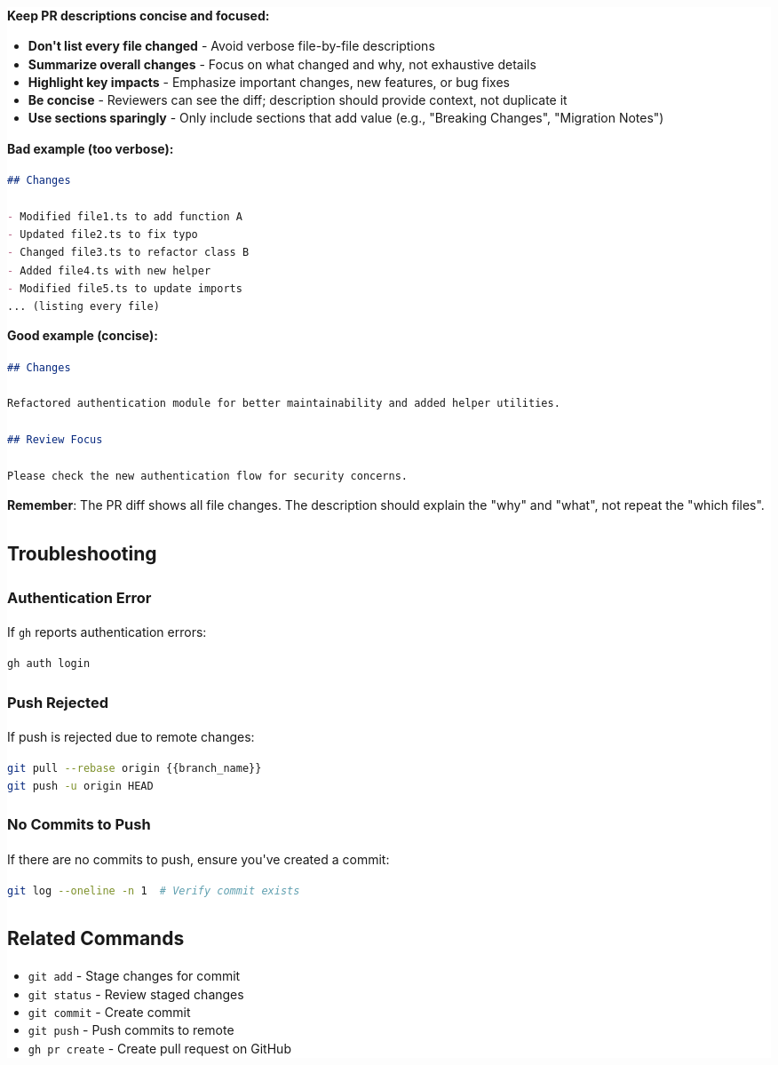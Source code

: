**Keep PR descriptions concise and focused:**
- **Don't list every file changed** - Avoid verbose file-by-file descriptions
- **Summarize overall changes** - Focus on what changed and why, not exhaustive details
- **Highlight key impacts** - Emphasize important changes, new features, or bug fixes
- **Be concise** - Reviewers can see the diff; description should provide context, not duplicate it
- **Use sections sparingly** - Only include sections that add value (e.g., "Breaking Changes", "Migration Notes")

**Bad example (too verbose):**
```markdown
## Changes

- Modified file1.ts to add function A
- Updated file2.ts to fix typo
- Changed file3.ts to refactor class B
- Added file4.ts with new helper
- Modified file5.ts to update imports
... (listing every file)
```

**Good example (concise):**
```markdown
## Changes

Refactored authentication module for better maintainability and added helper utilities.

## Review Focus

Please check the new authentication flow for security concerns.
```

**Remember**: The PR diff shows all file changes. The description should explain the "why" and "what", not repeat the "which files".

## Troubleshooting

### Authentication Error

If `gh` reports authentication errors:
```bash
gh auth login
```

### Push Rejected

If push is rejected due to remote changes:
```bash
git pull --rebase origin {{branch_name}}
git push -u origin HEAD
```

### No Commits to Push

If there are no commits to push, ensure you've created a commit:
```bash
git log --oneline -n 1  # Verify commit exists
```

## Related Commands

- `git add` - Stage changes for commit
- `git status` - Review staged changes
- `git commit` - Create commit
- `git push` - Push commits to remote
- `gh pr create` - Create pull request on GitHub
